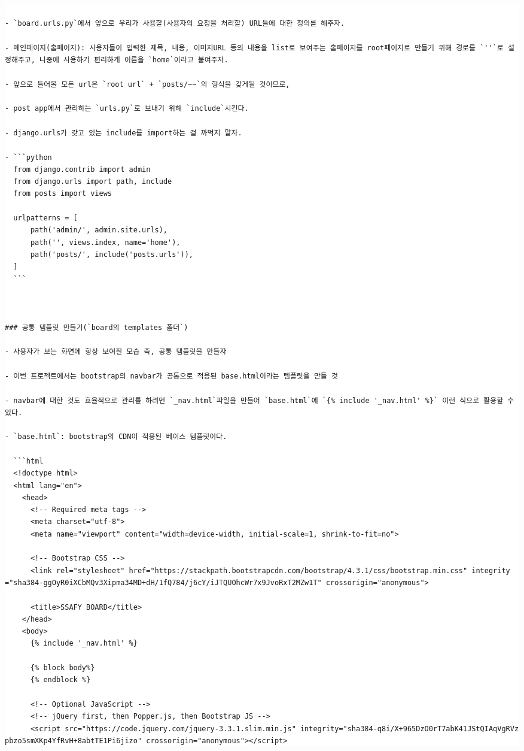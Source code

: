   ```

- `board.urls.py`에서 앞으로 우리가 사용할(사용자의 요청을 처리할) URL들에 대한 정의를 해주자.

  - 메인페이지(홈페이지): 사용자들이 입력한 제목, 내용, 이미지URL 등의 내용을 list로 보여주는 홈페이지를 root페이지로 만들기 위해 경로를 `''`로 설정해주고, 나중에 사용하기 편리하게 이름을 `home`이라고 붙여주자.

  - 앞으로 들어올 모든 url은 `root url` + `posts/~~`의 형식을 갖게될 것이므로, 

  - post app에서 관리하는 `urls.py`로 보내기 위해 `include`시킨다.

  - django.urls가 갖고 있는 include를 import하는 걸 까먹지 말자.

  - ```python
    from django.contrib import admin
    from django.urls import path, include 
    from posts import views
    
    urlpatterns = [
        path('admin/', admin.site.urls),
        path('', views.index, name='home'),
        path('posts/', include('posts.urls')),
    ]
    ```



### 공통 템플릿 만들기(`board의 templates 폴더`)

- 사용자가 보는 화면에 항상 보여질 모습 즉, 공통 템플릿을 만들자

  - 이번 프로젝트에서는 bootstrap의 navbar가 공통으로 적용된 base.html이라는 템플릿을 만들 것

  - navbar에 대한 것도 효율적으로 관리를 하려먼 `_nav.html`파일을 만들어 `base.html`에 `{% include '_nav.html' %}` 이런 식으로 활용할 수 있다.

  - `base.html`: bootstrap의 CDN이 적용된 베이스 템플릿이다.

    ```html
    <!doctype html>
    <html lang="en">
      <head>
        <!-- Required meta tags -->
        <meta charset="utf-8">
        <meta name="viewport" content="width=device-width, initial-scale=1, shrink-to-fit=no">
    
        <!-- Bootstrap CSS -->
        <link rel="stylesheet" href="https://stackpath.bootstrapcdn.com/bootstrap/4.3.1/css/bootstrap.min.css" integrity="sha384-ggOyR0iXCbMQv3Xipma34MD+dH/1fQ784/j6cY/iJTQUOhcWr7x9JvoRxT2MZw1T" crossorigin="anonymous">
    
        <title>SSAFY BOARD</title>
      </head>
      <body>
        {% include '_nav.html' %}
    
        {% block body%}
        {% endblock %}
    
        <!-- Optional JavaScript -->
        <!-- jQuery first, then Popper.js, then Bootstrap JS -->
        <script src="https://code.jquery.com/jquery-3.3.1.slim.min.js" integrity="sha384-q8i/X+965DzO0rT7abK41JStQIAqVgRVzpbzo5smXKp4YfRvH+8abtTE1Pi6jizo" crossorigin="anonymous"></script>
  ```